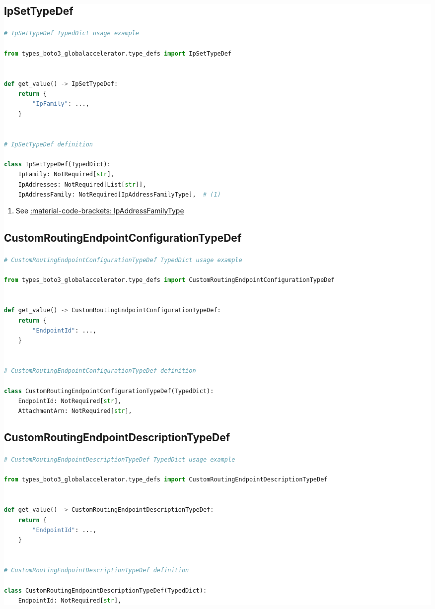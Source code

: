 
## IpSetTypeDef

```python
# IpSetTypeDef TypedDict usage example

from types_boto3_globalaccelerator.type_defs import IpSetTypeDef


def get_value() -> IpSetTypeDef:
    return {
        "IpFamily": ...,
    }


# IpSetTypeDef definition

class IpSetTypeDef(TypedDict):
    IpFamily: NotRequired[str],
    IpAddresses: NotRequired[List[str]],
    IpAddressFamily: NotRequired[IpAddressFamilyType],  # (1)
```

1. See [:material-code-brackets: IpAddressFamilyType](./literals.md#ipaddressfamilytype)

## CustomRoutingEndpointConfigurationTypeDef

```python
# CustomRoutingEndpointConfigurationTypeDef TypedDict usage example

from types_boto3_globalaccelerator.type_defs import CustomRoutingEndpointConfigurationTypeDef


def get_value() -> CustomRoutingEndpointConfigurationTypeDef:
    return {
        "EndpointId": ...,
    }


# CustomRoutingEndpointConfigurationTypeDef definition

class CustomRoutingEndpointConfigurationTypeDef(TypedDict):
    EndpointId: NotRequired[str],
    AttachmentArn: NotRequired[str],
```


## CustomRoutingEndpointDescriptionTypeDef

```python
# CustomRoutingEndpointDescriptionTypeDef TypedDict usage example

from types_boto3_globalaccelerator.type_defs import CustomRoutingEndpointDescriptionTypeDef


def get_value() -> CustomRoutingEndpointDescriptionTypeDef:
    return {
        "EndpointId": ...,
    }


# CustomRoutingEndpointDescriptionTypeDef definition

class CustomRoutingEndpointDescriptionTypeDef(TypedDict):
    EndpointId: NotRequired[str],
```